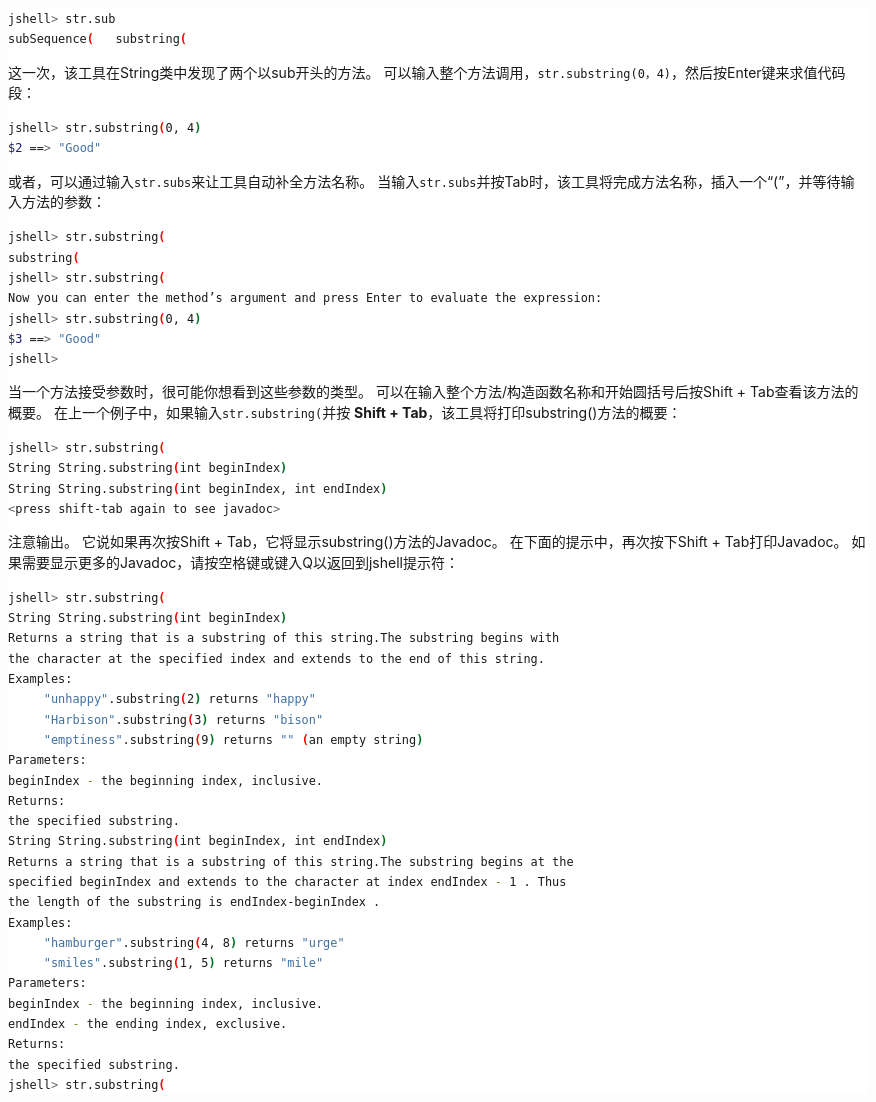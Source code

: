 ```bash
jshell> str.sub
subSequence(   substring(
```

这一次，该工具在String类中发现了两个以sub开头的方法。 可以输入整个方法调用，`str.substring(0，4)`，然后按Enter键来求值代码段：

```bash
jshell> str.substring(0, 4)
$2 ==> "Good"
```

或者，可以通过输入`str.subs`来让工具自动补全方法名称。 当输入`str.subs`并按Tab时，该工具将完成方法名称，插入一个“(”，并等待输入方法的参数：

```bash
jshell> str.substring(
substring(
jshell> str.substring(
Now you can enter the method’s argument and press Enter to evaluate the expression:
jshell> str.substring(0, 4)
$3 ==> "Good"
jshell>
```

当一个方法接受参数时，很可能你想看到这些参数的类型。 可以在输入整个方法/构造函数名称和开始圆括号后按Shift + Tab查看该方法的概要。 在上一个例子中，如果输入`str.substring(`并按 **Shift + Tab**，该工具将打印substring()方法的概要：

```bash
jshell> str.substring(
String String.substring(int beginIndex)
String String.substring(int beginIndex, int endIndex)
<press shift-tab again to see javadoc>
```

注意输出。 它说如果再次按Shift + Tab，它将显示substring()方法的Javadoc。 在下面的提示中，再次按下Shift + Tab打印Javadoc。 如果需要显示更多的Javadoc，请按空格键或键入Q以返回到jshell提示符：

```bash
jshell> str.substring(
String String.substring(int beginIndex)
Returns a string that is a substring of this string.The substring begins with
the character at the specified index and extends to the end of this string.
Examples:
     "unhappy".substring(2) returns "happy"
     "Harbison".substring(3) returns "bison"
     "emptiness".substring(9) returns "" (an empty string)
Parameters:
beginIndex - the beginning index, inclusive.
Returns:
the specified substring.
String String.substring(int beginIndex, int endIndex)
Returns a string that is a substring of this string.The substring begins at the
specified beginIndex and extends to the character at index endIndex - 1 . Thus
the length of the substring is endIndex-beginIndex .
Examples:
     "hamburger".substring(4, 8) returns "urge"
     "smiles".substring(1, 5) returns "mile"
Parameters:
beginIndex - the beginning index, inclusive.
endIndex - the ending index, exclusive.
Returns:
the specified substring.
jshell> str.substring(
```
